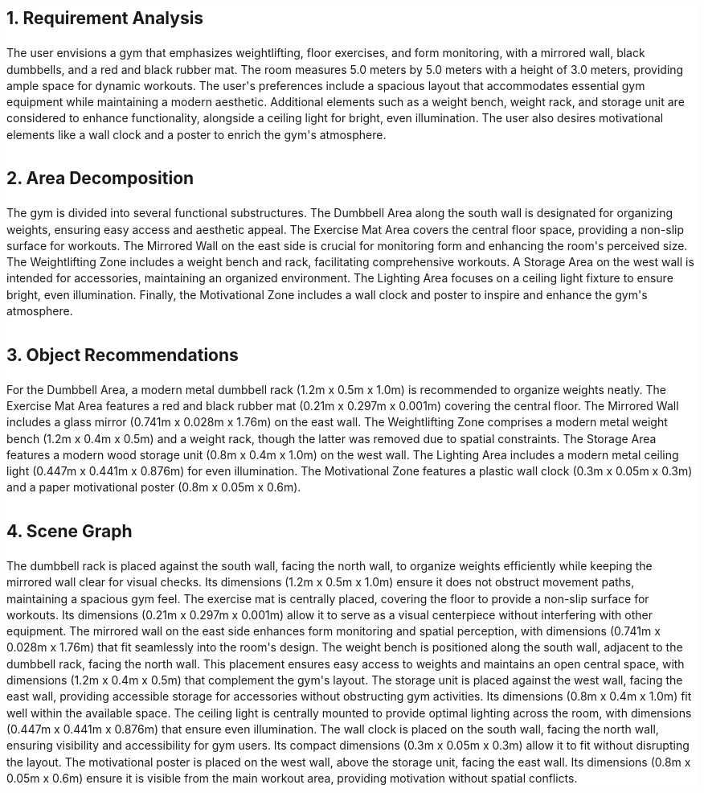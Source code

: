 ## 1. Requirement Analysis
The user envisions a gym that emphasizes weightlifting, floor exercises, and form monitoring, with a mirrored wall, black dumbbells, and a red and black rubber mat. The room measures 5.0 meters by 5.0 meters with a height of 3.0 meters, providing ample space for dynamic workouts. The user's preferences include a spacious layout that accommodates essential gym equipment while maintaining a modern aesthetic. Additional elements such as a weight bench, weight rack, and storage unit are considered to enhance functionality, alongside a ceiling light for bright, even illumination. The user also desires motivational elements like a wall clock and a poster to enrich the gym's atmosphere.

## 2. Area Decomposition
The gym is divided into several functional substructures. The Dumbbell Area along the south wall is designated for organizing weights, ensuring easy access and aesthetic appeal. The Exercise Mat Area covers the central floor space, providing a non-slip surface for workouts. The Mirrored Wall on the east side is crucial for monitoring form and enhancing the room's perceived size. The Weightlifting Zone includes a weight bench and rack, facilitating comprehensive workouts. A Storage Area on the west wall is intended for accessories, maintaining an organized environment. The Lighting Area focuses on a ceiling light fixture to ensure bright, even illumination. Finally, the Motivational Zone includes a wall clock and poster to inspire and enhance the gym's atmosphere.

## 3. Object Recommendations
For the Dumbbell Area, a modern metal dumbbell rack (1.2m x 0.5m x 1.0m) is recommended to organize weights neatly. The Exercise Mat Area features a red and black rubber mat (0.21m x 0.297m x 0.001m) covering the central floor. The Mirrored Wall includes a glass mirror (0.741m x 0.028m x 1.76m) on the east wall. The Weightlifting Zone comprises a modern metal weight bench (1.2m x 0.4m x 0.5m) and a weight rack, though the latter was removed due to spatial constraints. The Storage Area features a modern wood storage unit (0.8m x 0.4m x 1.0m) on the west wall. The Lighting Area includes a modern metal ceiling light (0.447m x 0.441m x 0.876m) for even illumination. The Motivational Zone features a plastic wall clock (0.3m x 0.05m x 0.3m) and a paper motivational poster (0.8m x 0.05m x 0.6m).

## 4. Scene Graph
The dumbbell rack is placed against the south wall, facing the north wall, to organize weights efficiently while keeping the mirrored wall clear for visual checks. Its dimensions (1.2m x 0.5m x 1.0m) ensure it does not obstruct movement paths, maintaining a spacious gym feel. The exercise mat is centrally placed, covering the floor to provide a non-slip surface for workouts. Its dimensions (0.21m x 0.297m x 0.001m) allow it to serve as a visual centerpiece without interfering with other equipment. The mirrored wall on the east side enhances form monitoring and spatial perception, with dimensions (0.741m x 0.028m x 1.76m) that fit seamlessly into the room's design. The weight bench is positioned along the south wall, adjacent to the dumbbell rack, facing the north wall. This placement ensures easy access to weights and maintains an open central space, with dimensions (1.2m x 0.4m x 0.5m) that complement the gym's layout. The storage unit is placed against the west wall, facing the east wall, providing accessible storage for accessories without obstructing gym activities. Its dimensions (0.8m x 0.4m x 1.0m) fit well within the available space. The ceiling light is centrally mounted to provide optimal lighting across the room, with dimensions (0.447m x 0.441m x 0.876m) that ensure even illumination. The wall clock is placed on the south wall, facing the north wall, ensuring visibility and accessibility for gym users. Its compact dimensions (0.3m x 0.05m x 0.3m) allow it to fit without disrupting the layout. The motivational poster is placed on the west wall, above the storage unit, facing the east wall. Its dimensions (0.8m x 0.05m x 0.6m) ensure it is visible from the main workout area, providing motivation without spatial conflicts.
